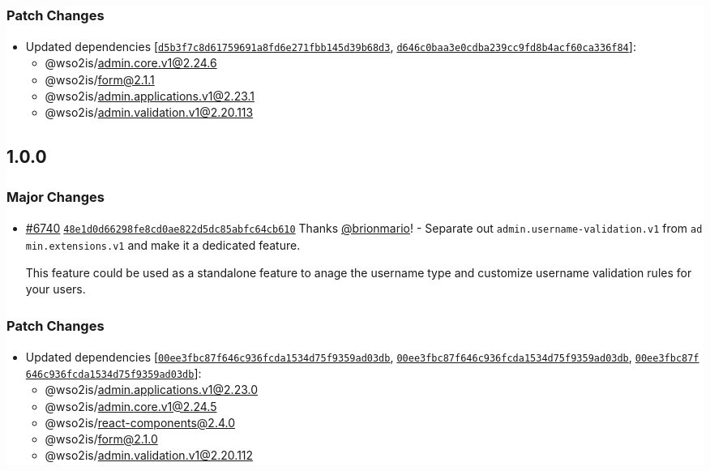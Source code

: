 ### Patch Changes

- Updated dependencies [[`d5b3f7c8d61759691a8fd6e271fbb145d39b68d3`](https://github.com/wso2/identity-apps/commit/d5b3f7c8d61759691a8fd6e271fbb145d39b68d3), [`d646c0baa3e0cdba239cc9fd8b4acf60ca336f84`](https://github.com/wso2/identity-apps/commit/d646c0baa3e0cdba239cc9fd8b4acf60ca336f84)]:
  - @wso2is/admin.core.v1@2.24.6
  - @wso2is/form@2.1.1
  - @wso2is/admin.applications.v1@2.23.1
  - @wso2is/admin.validation.v1@2.20.113

## 1.0.0

### Major Changes

- [#6740](https://github.com/wso2/identity-apps/pull/6740) [`48e1d0d66298fe8cd0ae822d5dc85abfc64cb610`](https://github.com/wso2/identity-apps/commit/48e1d0d66298fe8cd0ae822d5dc85abfc64cb610) Thanks [@brionmario](https://github.com/brionmario)! - Separate out `admin.username-validation.v1` from `admin.extensions.v1` and make it a dedicated feature.

  This feature could be used as a standalone feature to anage the username type and customize username validation rules for your users.

### Patch Changes

- Updated dependencies [[`00ee3fbc87f646c936fcda1534d75f9359ad03db`](https://github.com/wso2/identity-apps/commit/00ee3fbc87f646c936fcda1534d75f9359ad03db), [`00ee3fbc87f646c936fcda1534d75f9359ad03db`](https://github.com/wso2/identity-apps/commit/00ee3fbc87f646c936fcda1534d75f9359ad03db), [`00ee3fbc87f646c936fcda1534d75f9359ad03db`](https://github.com/wso2/identity-apps/commit/00ee3fbc87f646c936fcda1534d75f9359ad03db)]:
  - @wso2is/admin.applications.v1@2.23.0
  - @wso2is/admin.core.v1@2.24.5
  - @wso2is/react-components@2.4.0
  - @wso2is/form@2.1.0
  - @wso2is/admin.validation.v1@2.20.112
